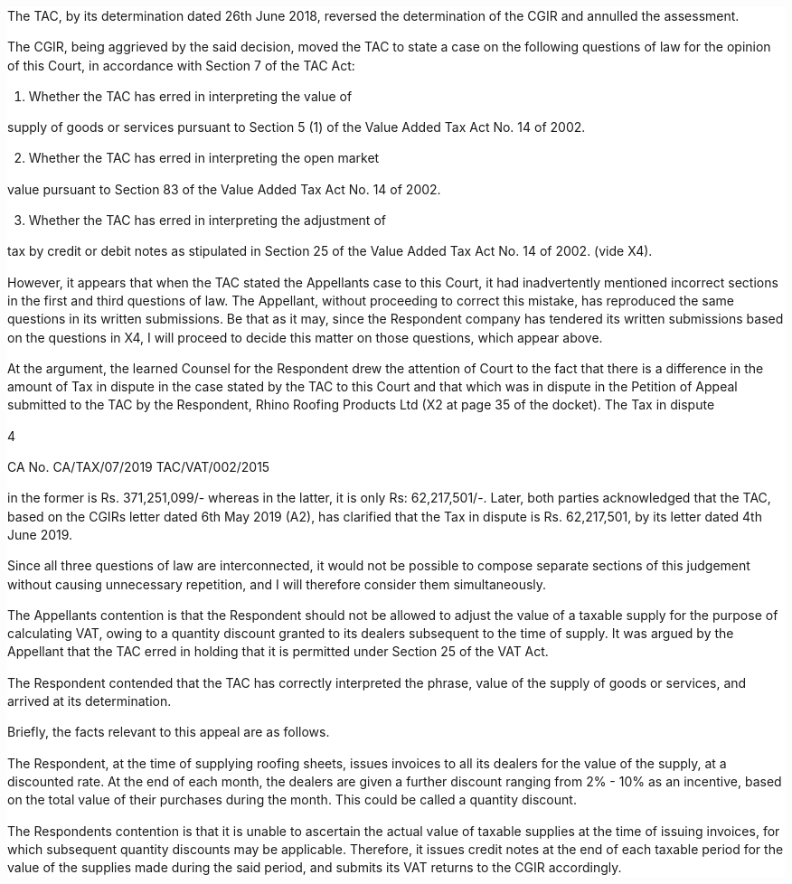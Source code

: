 The TAC, by its determination dated 26th June 2018, reversed the determination of the CGIR and annulled the assessment.

The CGIR, being aggrieved by the said decision, moved the TAC to state a case on the following questions of law for the opinion of this Court, in accordance with Section 7 of the TAC Act:

1. Whether the TAC has erred in interpreting the value of

supply of goods or services pursuant to Section 5 (1) of the Value Added Tax Act No. 14 of 2002.

2. Whether the TAC has erred in interpreting the open market

value pursuant to Section 83 of the Value Added Tax Act No. 14 of 2002.

3. Whether the TAC has erred in interpreting the adjustment of

tax by credit or debit notes as stipulated in Section 25 of the Value Added Tax Act No. 14 of 2002. (vide X4).

However, it appears that when the TAC stated the Appellants case to this Court, it had inadvertently mentioned incorrect sections in the first and third questions of law. The Appellant, without proceeding to correct this mistake, has reproduced the same questions in its written submissions. Be that as it may, since the Respondent company has tendered its written submissions based on the questions in X4, I will proceed to decide this matter on those questions, which appear above.

At the argument, the learned Counsel for the Respondent drew the attention of Court to the fact that there is a difference in the amount of Tax in dispute in the case stated by the TAC to this Court and that which was in dispute in the Petition of Appeal submitted to the TAC by the Respondent, Rhino Roofing Products Ltd (X2 at page 35 of the docket). The Tax in dispute

4

CA No. CA/TAX/07/2019 TAC/VAT/002/2015

in the former is Rs. 371,251,099/- whereas in the latter, it is only Rs: 62,217,501/-. Later, both parties acknowledged that the TAC, based on the CGIRs letter dated 6th May 2019 (A2), has clarified that the Tax in dispute is Rs. 62,217,501, by its letter dated 4th June 2019.

Since all three questions of law are interconnected, it would not be possible to compose separate sections of this judgement without causing unnecessary repetition, and I will therefore consider them simultaneously.

The Appellants contention is that the Respondent should not be allowed to adjust the value of a taxable supply for the purpose of calculating VAT, owing to a quantity discount granted to its dealers subsequent to the time of supply. It was argued by the Appellant that the TAC erred in holding that it is permitted under Section 25 of the VAT Act.

The Respondent contended that the TAC has correctly interpreted the phrase, value of the supply of goods or services, and arrived at its determination.

Briefly, the facts relevant to this appeal are as follows.

The Respondent, at the time of supplying roofing sheets, issues invoices to all its dealers for the value of the supply, at a discounted rate. At the end of each month, the dealers are given a further discount ranging from 2% - 10% as an incentive, based on the total value of their purchases during the month. This could be called a quantity discount.

The Respondents contention is that it is unable to ascertain the actual value of taxable supplies at the time of issuing invoices, for which subsequent quantity discounts may be applicable. Therefore, it issues credit notes at the end of each taxable period for the value of the supplies made during the said period, and submits its VAT returns to the CGIR accordingly.
